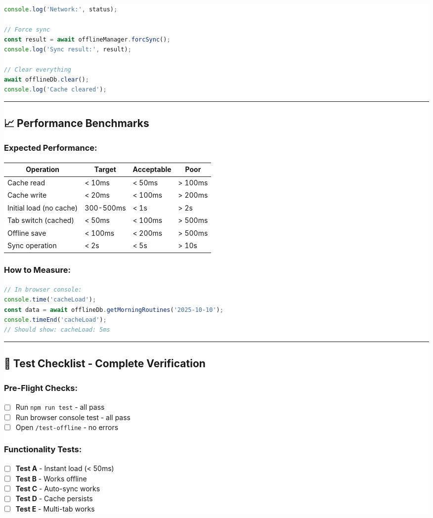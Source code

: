 ```javascript
console.log('Network:', status);

// Force sync
const result = await offlineManager.forcSync();
console.log('Sync result:', result);

// Clear everything
await offlineDb.clear();
console.log('Cache cleared');
```

---

## 📈 Performance Benchmarks

### Expected Performance:

| Operation | Target | Acceptable | Poor |
|-----------|--------|------------|------|
| Cache read | < 10ms | < 50ms | > 100ms |
| Cache write | < 20ms | < 100ms | > 200ms |
| Initial load (no cache) | 300-500ms | < 1s | > 2s |
| Tab switch (cached) | < 50ms | < 100ms | > 500ms |
| Offline save | < 100ms | < 200ms | > 500ms |
| Sync operation | < 2s | < 5s | > 10s |

### How to Measure:

```javascript
// In browser console:
console.time('cacheLoad');
const data = await offlineDb.getMorningRoutines('2025-10-10');
console.timeEnd('cacheLoad');
// Should show: cacheLoad: 5ms
```

---

## 🎯 Test Checklist - Complete Verification

### Pre-Flight Checks:
- [ ] Run `npm run test` - all pass
- [ ] Run browser console test - all pass
- [ ] Open `/test-offline` - no errors

### Functionality Tests:
- [ ] **Test A** - Instant load (< 50ms)
- [ ] **Test B** - Works offline
- [ ] **Test C** - Auto-sync works
- [ ] **Test D** - Cache persists
- [ ] **Test E** - Multi-tab works
